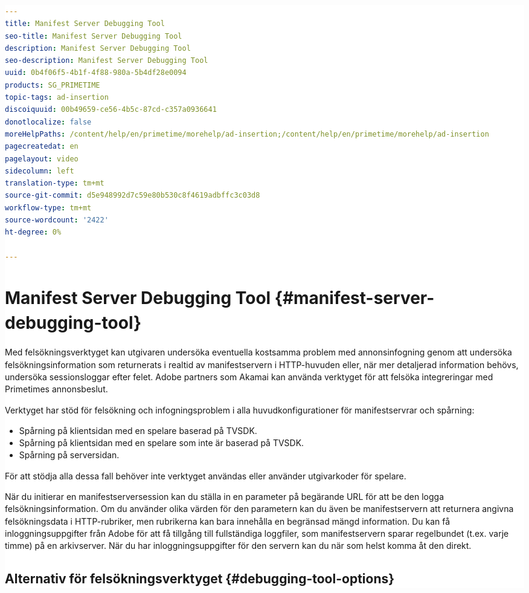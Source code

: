 ```yaml
---
title: Manifest Server Debugging Tool
seo-title: Manifest Server Debugging Tool
description: Manifest Server Debugging Tool
seo-description: Manifest Server Debugging Tool
uuid: 0b4f06f5-4b1f-4f88-980a-5b4df28e0094
products: SG_PRIMETIME
topic-tags: ad-insertion
discoiquuid: 00b49659-ce56-4b5c-87cd-c357a0936641
donotlocalize: false
moreHelpPaths: /content/help/en/primetime/morehelp/ad-insertion;/content/help/en/primetime/morehelp/ad-insertion
pagecreatedat: en
pagelayout: video
sidecolumn: left
translation-type: tm+mt
source-git-commit: d5e948992d7c59e80b530c8f4619adbffc3c03d8
workflow-type: tm+mt
source-wordcount: '2422'
ht-degree: 0%

---
```



# Manifest Server Debugging Tool {#manifest-server-debugging-tool}

Med felsökningsverktyget kan utgivaren undersöka eventuella kostsamma problem med annonsinfogning genom att undersöka felsökningsinformation som returnerats i realtid av manifestservern i HTTP-huvuden eller, när mer detaljerad information behövs, undersöka sessionsloggar efter felet. Adobe partners som Akamai kan använda verktyget för att felsöka integreringar med Primetimes annonsbeslut.

Verktyget har stöd för felsökning och infogningsproblem i alla huvudkonfigurationer för manifestservrar och spårning:

* Spårning på klientsidan med en spelare baserad på TVSDK.
* Spårning på klientsidan med en spelare som inte är baserad på TVSDK.
* Spårning på serversidan.

För att stödja alla dessa fall behöver inte verktyget användas eller använder utgivarkoder för spelare.

När du initierar en manifestserversession kan du ställa in en parameter på begärande URL för att be den logga felsökningsinformation. Om du använder olika värden för den parametern kan du även be manifestservern att returnera angivna felsökningsdata i HTTP-rubriker, men rubrikerna kan bara innehålla en begränsad mängd information. Du kan få inloggningsuppgifter från Adobe för att få tillgång till fullständiga loggfiler, som manifestservern sparar regelbundet (t.ex. varje timme) på en arkivserver. När du har inloggningsuppgifter för den servern kan du när som helst komma åt den direkt.



## Alternativ för felsökningsverktyget {#debugging-tool-options}
